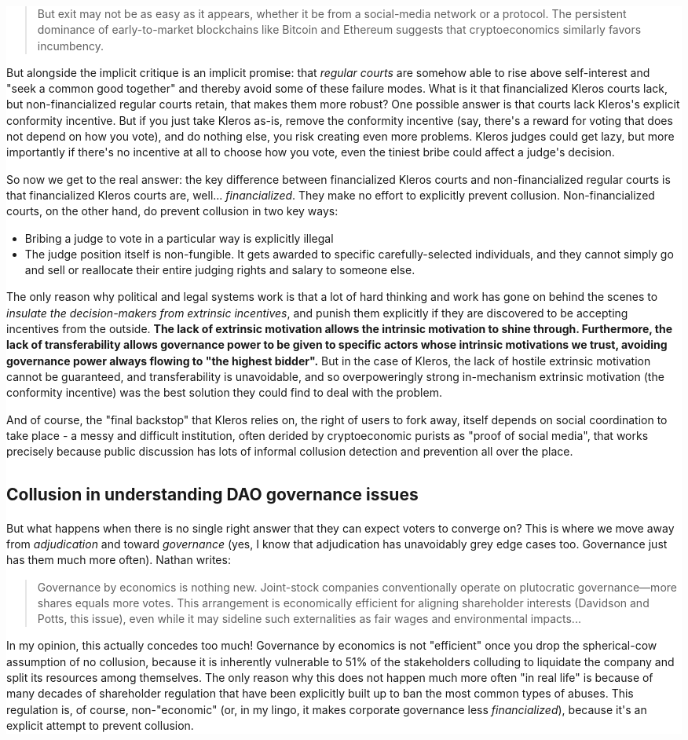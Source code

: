 > But exit may not be as easy as it appears, whether it be from a social-media network or a protocol. The persistent dominance of early-to-market blockchains like Bitcoin and Ethereum suggests that cryptoeconomics similarly favors incumbency.

But alongside the implicit critique is an implicit promise: that _regular courts_ are somehow able to rise above self-interest and "seek a common good together" and thereby avoid some of these failure modes. What is it that financialized Kleros courts lack, but non-financialized regular courts retain, that makes them more robust? One possible answer is that courts lack Kleros's explicit conformity incentive. But if you just take Kleros as-is, remove the conformity incentive (say, there's a reward for voting that does not depend on how you vote), and do nothing else, you risk creating even more problems. Kleros judges could get lazy, but more importantly if there's no incentive at all to choose how you vote, even the tiniest bribe could affect a judge's decision.

So now we get to the real answer: the key difference between financialized Kleros courts and non-financialized regular courts is that financialized Kleros courts are, well... _financialized_. They make no effort to explicitly prevent collusion. Non-financialized courts, on the other hand, do prevent collusion in two key ways:

* Bribing a judge to vote in a particular way is explicitly illegal
* The judge position itself is non-fungible. It gets awarded to specific carefully-selected individuals, and they cannot simply go and sell or reallocate their entire judging rights and salary to someone else.

The only reason why political and legal systems work is that a lot of hard thinking and work has gone on behind the scenes to _insulate the decision-makers from extrinsic incentives_, and punish them explicitly if they are discovered to be accepting incentives from the outside. **The lack of extrinsic motivation allows the intrinsic motivation to shine through. Furthermore, the lack of transferability allows governance power to be given to specific actors whose intrinsic motivations we trust, avoiding governance power always flowing to "the highest bidder".** But in the case of Kleros, the lack of hostile extrinsic motivation cannot be guaranteed, and transferability is unavoidable, and so overpoweringly strong in-mechanism extrinsic motivation (the conformity incentive) was the best solution they could find to deal with the problem.

And of course, the "final backstop" that Kleros relies on, the right of users to fork away, itself depends on social coordination to take place - a messy and difficult institution, often derided by cryptoeconomic purists as "proof of social media", that works precisely because public discussion has lots of informal collusion detection and prevention all over the place.

## Collusion in understanding DAO governance issues

But what happens when there is no single right answer that they can expect voters to converge on? This is where we move away from _adjudication_ and toward _governance_ (yes, I know that adjudication has unavoidably grey edge cases too. Governance just has them much more often). Nathan writes:

> Governance by economics is nothing new. Joint-stock companies conventionally operate on plutocratic governance—more shares equals more votes. This arrangement is economically efficient for aligning shareholder interests (Davidson and Potts, this issue), even while it may sideline such externalities as fair wages and environmental impacts...

In my opinion, this actually concedes too much! Governance by economics is not "efficient" once you drop the spherical-cow assumption of no collusion, because it is inherently vulnerable to 51% of the stakeholders colluding to liquidate the company and split its resources among themselves. The only reason why this does not happen much more often "in real life" is because of many decades of shareholder regulation that have been explicitly built up to ban the most common types of abuses. This regulation is, of course, non-"economic" (or, in my lingo, it makes corporate governance less _financialized_), because it's an explicit attempt to prevent collusion.
